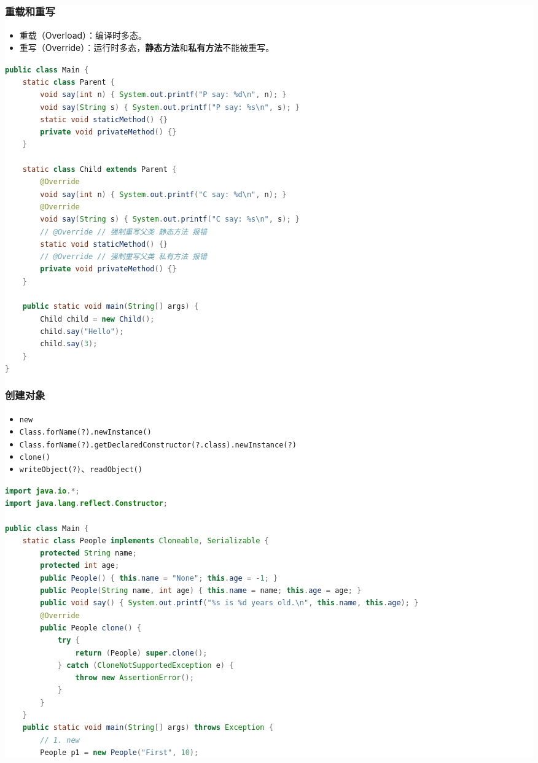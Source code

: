 
### 重载和重写

- 重载（Overload）：编译时多态。
- 重写（Override）：运行时多态，**静态方法**和**私有方法**不能被重写。

```java
public class Main {
    static class Parent {
        void say(int n) { System.out.printf("P say: %d\n", n); }
        void say(String s) { System.out.printf("P say: %s\n", s); }
        static void staticMethod() {}
        private void privateMethod() {}
    }

    static class Child extends Parent {
        @Override
        void say(int n) { System.out.printf("C say: %d\n", n); }
        @Override
        void say(String s) { System.out.printf("C say: %s\n", s); }
        // @Override // 强制重写父类 静态方法 报错
        static void staticMethod() {}
        // @Override // 强制重写父类 私有方法 报错
        private void privateMethod() {}
    }

    public static void main(String[] args) {
        Child child = new Child();
        child.say("Hello");
        child.say(3);
    }
}
```

### 创建对象

- `new`
- `Class.forName(?).newInstance()`
- `Class.forName(?).getDeclaredConstructor(?.class).newInstance(?)`
- `clone()`
- `writeObject(?)`、`readObject()`

```java
import java.io.*;
import java.lang.reflect.Constructor;

public class Main {
    static class People implements Cloneable, Serializable {
        protected String name;
        protected int age;
        public People() { this.name = "None"; this.age = -1; }
        public People(String name, int age) { this.name = name; this.age = age; }
        public void say() { System.out.printf("%s is %d years old.\n", this.name, this.age); }
        @Override
        public People clone() {
            try {
                return (People) super.clone();
            } catch (CloneNotSupportedException e) {
                throw new AssertionError();
            }
        }
    }
    public static void main(String[] args) throws Exception {
        // 1. new
        People p1 = new People("First", 10);
```